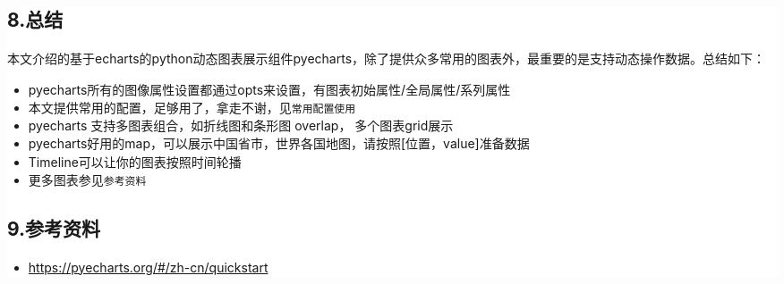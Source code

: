 ## 8.总结
本文介绍的基于echarts的python动态图表展示组件pyecharts，除了提供众多常用的图表外，最重要的是支持动态操作数据。总结如下：
- pyecharts所有的图像属性设置都通过opts来设置，有图表初始属性/全局属性/系列属性
- 本文提供常用的配置，足够用了，拿走不谢，见`常用配置使用`
- pyecharts 支持多图表组合，如折线图和条形图 overlap， 多个图表grid展示
- pyecharts好用的map，可以展示中国省市，世界各国地图，请按照[位置，value]准备数据
- Timeline可以让你的图表按照时间轮播
- 更多图表参见`参考资料`

## 9.参考资料
- https://pyecharts.org/#/zh-cn/quickstart